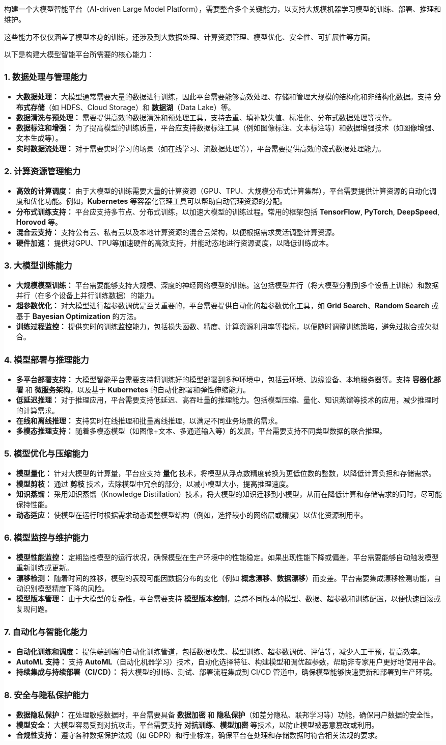 构建一个大模型智能平台（AI-driven Large Model Platform），需要整合多个关键能力，以支持大规模机器学习模型的训练、部署、推理和维护。

这些能力不仅仅涵盖了模型本身的训练，还涉及到大数据处理、计算资源管理、模型优化、安全性、可扩展性等方面。

以下是构建大模型智能平台所需要的核心能力：

### 1. **数据处理与管理能力**
   - **大数据处理：** 大模型通常需要大量的数据进行训练，因此平台需要能够高效处理、存储和管理大规模的结构化和非结构化数据。支持 **分布式存储**（如 HDFS、Cloud Storage）和 **数据湖**（Data Lake）等。
   - **数据清洗与预处理：** 需要提供高效的数据清洗和预处理工具，支持去重、填补缺失值、标准化、分布式数据处理等操作。
   - **数据标注和增强：** 为了提高模型的训练质量，平台应支持数据标注工具（例如图像标注、文本标注等）和数据增强技术（如图像增强、文本生成等）。
   - **实时数据流处理：** 对于需要实时学习的场景（如在线学习、流数据处理等），平台需要提供高效的流式数据处理能力。

### 2. **计算资源管理能力**
   - **高效的计算调度：** 由于大模型的训练需要大量的计算资源（GPU、TPU、大规模分布式计算集群），平台需要提供计算资源的自动化调度和优化功能。例如，**Kubernetes** 等容器化管理工具可以帮助自动管理资源的分配。
   - **分布式训练支持：** 平台应支持多节点、分布式训练，以加速大模型的训练过程。常用的框架包括 **TensorFlow**, **PyTorch**, **DeepSpeed**, **Horovod** 等。
   - **混合云支持：** 支持公有云、私有云以及本地计算资源的混合云架构，以便根据需求灵活调整计算资源。
   - **硬件加速：** 提供对GPU、TPU等加速硬件的高效支持，并能动态地进行资源调度，以降低训练成本。

### 3. **大模型训练能力**
   - **大规模模型训练：** 平台需要能够支持大规模、深度的神经网络模型的训练。这包括模型并行（将大模型分割到多个设备上训练）和数据并行（在多个设备上并行训练数据）的能力。
   - **超参数优化：** 对大模型进行超参数调优是至关重要的，平台需要提供自动化的超参数优化工具，如 **Grid Search**、**Random Search** 或基于 **Bayesian Optimization** 的方法。
   - **训练过程监控：** 提供实时的训练监控能力，包括损失函数、精度、计算资源利用率等指标，以便随时调整训练策略，避免过拟合或欠拟合。

### 4. **模型部署与推理能力**
   - **多平台部署支持：** 大模型智能平台需要支持将训练好的模型部署到多种环境中，包括云环境、边缘设备、本地服务器等。支持 **容器化部署** 和 **微服务架构**，以及基于 **Kubernetes** 的自动化部署和弹性伸缩能力。
   - **低延迟推理：** 对于推理应用，平台需要支持低延迟、高吞吐量的推理能力。包括模型压缩、量化、知识蒸馏等技术的应用，减少推理时的计算需求。
   - **在线和离线推理：** 支持实时在线推理和批量离线推理，以满足不同业务场景的需求。
   - **多模态推理支持：** 随着多模态模型（如图像+文本、多通道输入等）的发展，平台需要支持不同类型数据的联合推理。

### 5. **模型优化与压缩能力**
   - **模型量化：** 针对大模型的计算量，平台应支持 **量化** 技术，将模型从浮点数精度转换为更低位数的整数，以降低计算负担和存储需求。
   - **模型剪枝：** 通过 **剪枝** 技术，去除模型中冗余的部分，以减小模型大小，提高推理速度。
   - **知识蒸馏：** 采用知识蒸馏（Knowledge Distillation）技术，将大模型的知识迁移到小模型，从而在降低计算和存储需求的同时，尽可能保持性能。
   - **动态适应：** 使模型在运行时根据需求动态调整模型结构（例如，选择较小的网络层或精度）以优化资源利用率。

### 6. **模型监控与维护能力**
   - **模型性能监控：** 定期监控模型的运行状况，确保模型在生产环境中的性能稳定。如果出现性能下降或偏差，平台需要能够自动触发模型重新训练或更新。
   - **漂移检测：** 随着时间的推移，模型的表现可能因数据分布的变化（例如 **概念漂移**、**数据漂移**）而变差。平台需要集成漂移检测功能，自动识别模型精度下降的风险。
   - **模型版本管理：** 由于大模型的复杂性，平台需要支持 **模型版本控制**，追踪不同版本的模型、数据、超参数和训练配置，以便快速回滚或复现问题。

### 7. **自动化与智能化能力**
   - **自动化训练和调度：** 提供端到端的自动化训练管道，包括数据收集、模型训练、超参数调优、评估等，减少人工干预，提高效率。
   - **AutoML 支持：** 支持 **AutoML**（自动化机器学习）技术，自动化选择特征、构建模型和调优超参数，帮助非专家用户更好地使用平台。
   - **持续集成与持续部署（CI/CD）：** 将大模型的训练、测试、部署流程集成到 CI/CD 管道中，确保模型能够快速更新和部署到生产环境。

### 8. **安全与隐私保护能力**
   - **数据隐私保护：** 在处理敏感数据时，平台需要具备 **数据加密** 和 **隐私保护**（如差分隐私、联邦学习等）功能，确保用户数据的安全性。
   - **模型安全：** 大模型容易受到对抗攻击，平台需要支持 **对抗训练**、**模型加密** 等技术，以防止模型被恶意篡改或利用。
   - **合规性支持：** 遵守各种数据保护法规（如 GDPR）和行业标准，确保平台在处理和存储数据时符合相关法规的要求。
